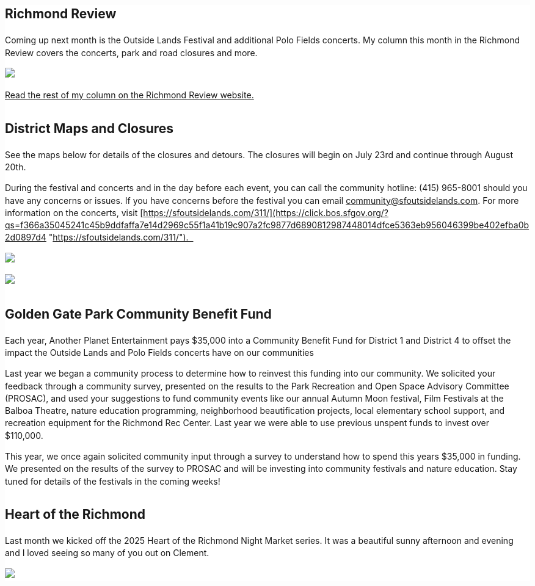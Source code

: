 ## Richmond Review

Coming up next month is the Outside Lands Festival and additional Polo Fields concerts. My column this month in the Richmond Review covers the concerts, park and road closures and more. 

![](https://image.bos.sfgov.org/lib/fe3b157075640675741775/m/1/a6df6f79-348c-47bb-b4fb-4d4f16cc11e0.png)

[Read the rest of my column on the Richmond Review website.](https://click.bos.sfgov.org/?qs=f366a35045241c454fcf6bedc7f29158057f19d56fbe756af84270881c1dbe176a5fd14d97cbe774b067935ae7083d2f9e7696ebd409937f "Read the rest of my column on the Richmond Review website. ")

## District Maps and Closures

See the maps below for details of the closures and detours. The closures will begin on July 23rd and continue through August 20th. 

During the festival and concerts and in the day before each event, you can call the community hotline: (415) 965-8001 should you have any concerns or issues. If you have concerns before the festival you can email [community@sfoutsidelands.com](mailto:community@sfoutsidelands.com). For more information on the concerts, visit [https://sfoutsidelands.com/311/](https://click.bos.sfgov.org/?qs=f366a35045241c45b9ddfaffa7e14d2969c55f1a41b19c907a2fc9877d6890812987448014dfce5363eb956046399be402efba0b2d0897d4 "https://sfoutsidelands.com/311/").  

![](https://image.bos.sfgov.org/lib/fe3b157075640675741775/m/1/e917acce-b1aa-4c09-a81a-95178f65e5cd.png)

![](https://image.bos.sfgov.org/lib/fe3b157075640675741775/m/1/56044d30-54de-4f2e-98c8-2d61247f7c84.png)

## Golden Gate Park Community Benefit Fund

Each year, Another Planet Entertainment pays $35,000 into a Community Benefit Fund for District 1 and District 4 to offset the impact the Outside Lands and Polo Fields concerts have on our communities 

Last year we began a community process to determine how to reinvest this funding into our community. We solicited your feedback through a community survey, presented on the results to the Park Recreation and Open Space Advisory Committee (PROSAC), and used your suggestions to fund community events like our annual Autumn Moon festival, Film Festivals at the Balboa Theatre, nature education programming, neighborhood beautification projects, local elementary school support, and recreation equipment for the Richmond Rec Center. Last year we were able to use previous unspent funds to invest over $110,000. 

This year, we once again solicited community input through a survey to understand how to spend this years $35,000 in funding. We presented on the results of the survey to PROSAC and will be investing into community festivals and nature education. Stay tuned for details of the festivals in the coming weeks! 

## Heart of the Richmond

Last month we kicked off the 2025 Heart of the Richmond Night Market series. It was a beautiful sunny afternoon and evening and I loved seeing so many of you out on Clement.

![](https://image.bos.sfgov.org/lib/fe3b157075640675741775/m/1/71d49a5a-e90c-4ee5-b014-80cefdf979ea.png)
